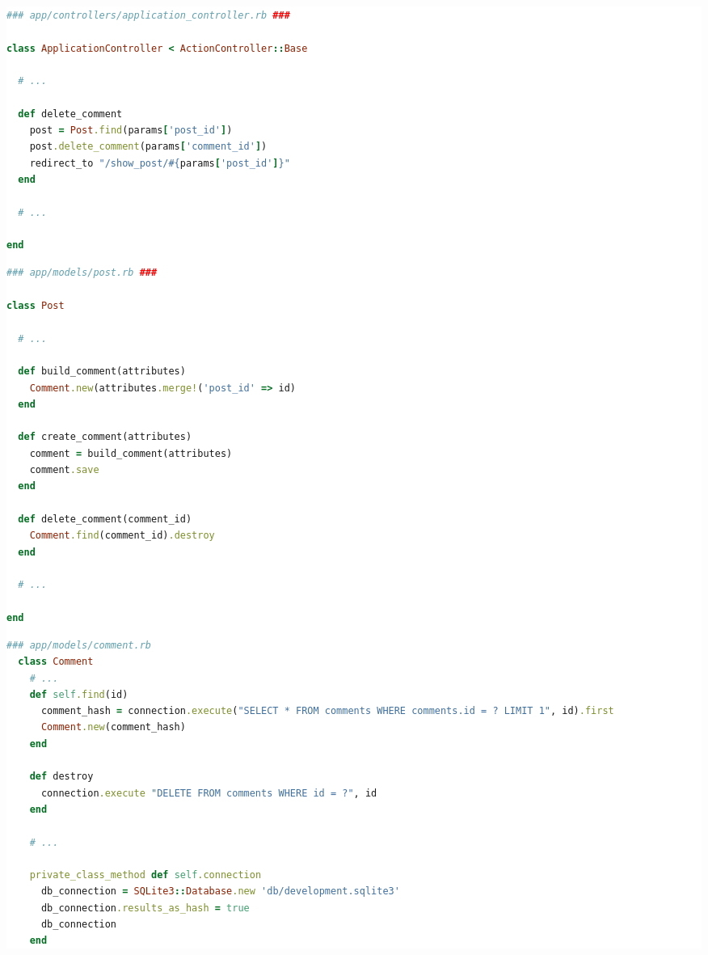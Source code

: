 ```ruby
### app/controllers/application_controller.rb ###

class ApplicationController < ActionController::Base

  # ...

  def delete_comment
    post = Post.find(params['post_id'])
    post.delete_comment(params['comment_id'])
    redirect_to "/show_post/#{params['post_id']}"
  end

  # ...

end
```

```ruby
### app/models/post.rb ###

class Post

  # ...

  def build_comment(attributes)
    Comment.new(attributes.merge!('post_id' => id)
  end

  def create_comment(attributes)
    comment = build_comment(attributes)
    comment.save
  end

  def delete_comment(comment_id)
    Comment.find(comment_id).destroy
  end

  # ...

end
```

```ruby
### app/models/comment.rb
  class Comment
    # ...
    def self.find(id)
      comment_hash = connection.execute("SELECT * FROM comments WHERE comments.id = ? LIMIT 1", id).first
      Comment.new(comment_hash)
    end

    def destroy
      connection.execute "DELETE FROM comments WHERE id = ?", id
    end

    # ...

    private_class_method def self.connection
      db_connection = SQLite3::Database.new 'db/development.sqlite3'
      db_connection.results_as_hash = true
      db_connection
    end

```